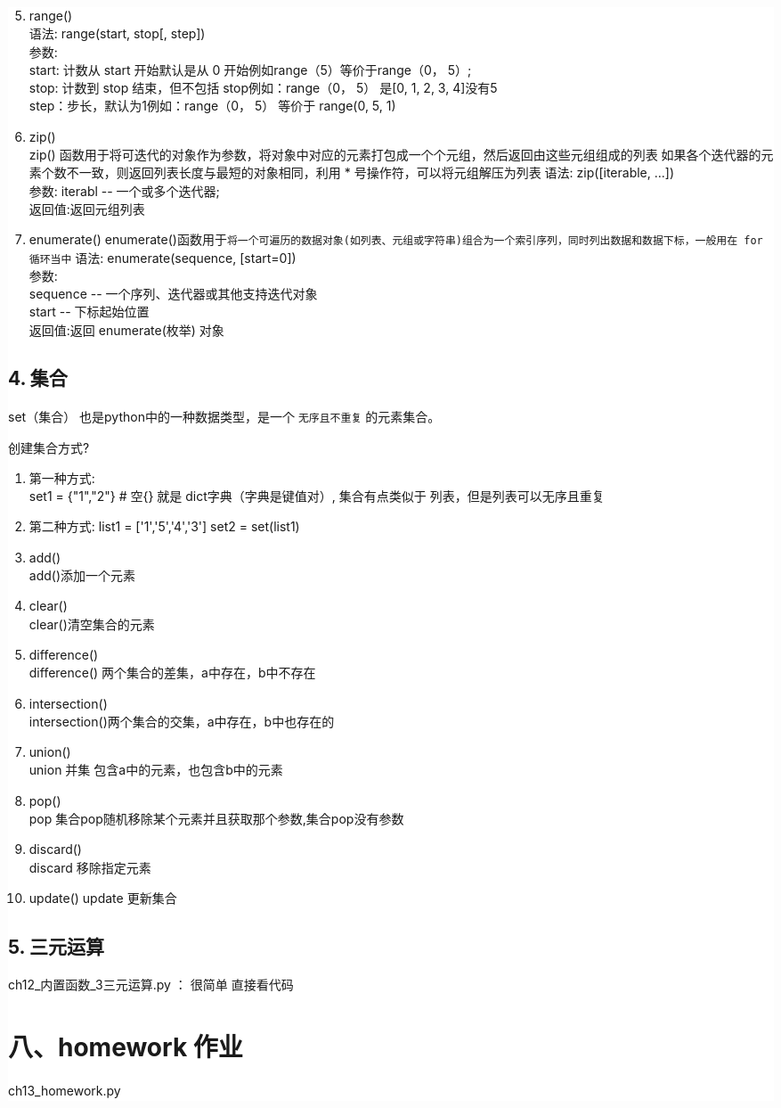 5. range()  
语法: range(start, stop[, step])  
参数:   
start: 计数从 start 开始默认是从 0 开始例如range（5）等价于range（0， 5）;  
stop: 计数到 stop 结束，但不包括 stop例如：range（0， 5） 是[0, 1, 2, 3, 4]没有5  
step：步长，默认为1例如：range（0， 5） 等价于 range(0, 5, 1)  

6. zip()  
zip() 函数用于将可迭代的对象作为参数，将对象中对应的元素打包成一个个元组，然后返回由这些元组组成的列表
如果各个迭代器的元素个数不一致，则返回列表长度与最短的对象相同，利用 * 号操作符，可以将元组解压为列表
语法: zip([iterable, ...])  
参数: iterabl -- 一个或多个迭代器;  
返回值:返回元组列表  

7. enumerate()
enumerate()函数用于`将一个可遍历的数据对象(如列表、元组或字符串)组合为一个索引序列，同时列出数据和数据下标，一般用在 for 循环当中`
语法: enumerate(sequence, [start=0])  
参数:   
sequence -- 一个序列、迭代器或其他支持迭代对象  
start -- 下标起始位置  
返回值:返回 enumerate(枚举) 对象  

## 4. 集合
set（集合） 也是python中的一种数据类型，是一个 `无序且不重复` 的元素集合。  

创建集合方式?  
1. 第一种方式:  
set1 = {"1","2"}  # 空{} 就是 dict字典（字典是键值对）, 集合有点类似于 列表，但是列表可以无序且重复
2. 第二种方式:
list1 = ['1','5','4','3']
set2 = set(list1)


1. add()  
add()添加一个元素  

2. clear()  
clear()清空集合的元素

3. difference()  
difference() 两个集合的差集，a中存在，b中不存在

4. intersection()  
intersection()两个集合的交集，a中存在，b中也存在的

5. union()  
union 并集 包含a中的元素，也包含b中的元素

6. pop()  
pop 集合pop随机移除某个元素并且获取那个参数,集合pop没有参数

7. discard()  
discard 移除指定元素

8. update() update 更新集合

## 5. 三元运算 
ch12_内置函数_3三元运算.py ： 很简单  直接看代码

# 八、homework 作业
ch13_homework.py
